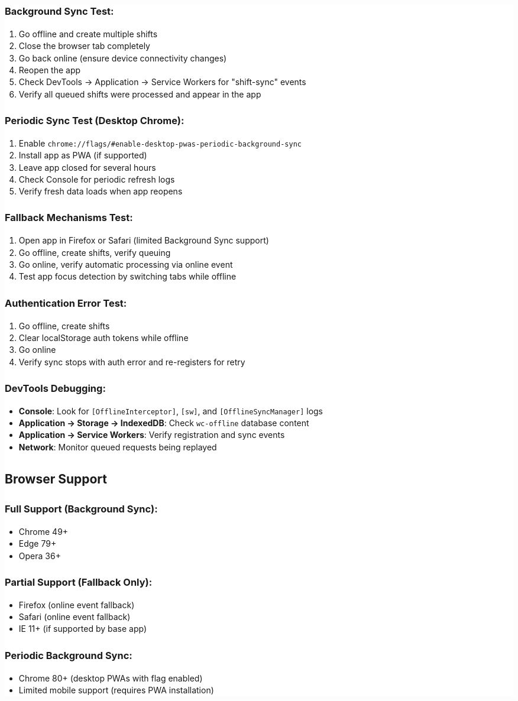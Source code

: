 ### Background Sync Test:
1. Go offline and create multiple shifts
2. Close the browser tab completely
3. Go back online (ensure device connectivity changes)
4. Reopen the app
5. Check DevTools → Application → Service Workers for "shift-sync" events
6. Verify all queued shifts were processed and appear in the app

### Periodic Sync Test (Desktop Chrome):
1. Enable `chrome://flags/#enable-desktop-pwas-periodic-background-sync`
2. Install app as PWA (if supported)
3. Leave app closed for several hours
4. Check Console for periodic refresh logs
5. Verify fresh data loads when app reopens

### Fallback Mechanisms Test:
1. Open app in Firefox or Safari (limited Background Sync support)
2. Go offline, create shifts, verify queuing
3. Go online, verify automatic processing via online event
4. Test app focus detection by switching tabs while offline

### Authentication Error Test:
1. Go offline, create shifts
2. Clear localStorage auth tokens while offline
3. Go online
4. Verify sync stops with auth error and re-registers for retry

### DevTools Debugging:
- **Console**: Look for `[OfflineInterceptor]`, `[sw]`, and `[OfflineSyncManager]` logs
- **Application → Storage → IndexedDB**: Check `wc-offline` database content
- **Application → Service Workers**: Verify registration and sync events
- **Network**: Monitor queued requests being replayed

## Browser Support

### Full Support (Background Sync):
- Chrome 49+
- Edge 79+
- Opera 36+

### Partial Support (Fallback Only):
- Firefox (online event fallback)
- Safari (online event fallback)
- IE 11+ (if supported by base app)

### Periodic Background Sync:
- Chrome 80+ (desktop PWAs with flag enabled)
- Limited mobile support (requires PWA installation)
